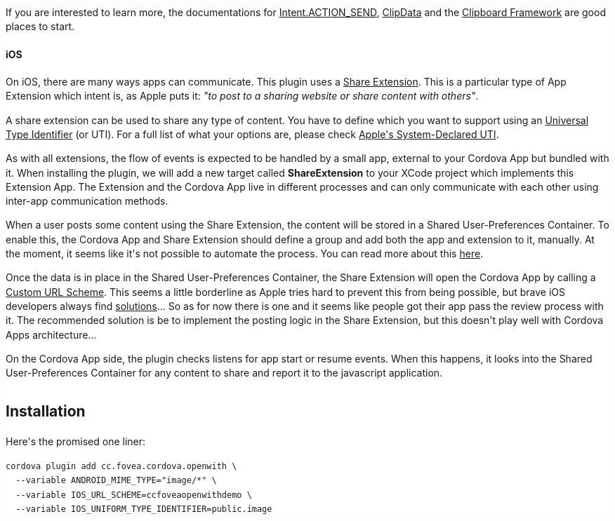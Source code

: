 If you are interested to learn more, the documentations for [Intent.ACTION_SEND](https://developer.android.com/reference/android/content/Intent.html#ACTION_SEND), [ClipData](https://developer.android.com/reference/android/content/ClipData.html) and the [Clipboard Framework](https://developer.android.com/guide/topics/text/copy-paste.html) are good places to start.

#### iOS

On iOS, there are many ways apps can communicate. This plugin uses a [Share Extension](https://developer.apple.com/library/content/documentation/General/Conceptual/ExtensibilityPG/Share.html#//apple_ref/doc/uid/TP40014214-CH12-SW1). This is a particular type of App Extension which intent is, as Apple puts it: _"to post to a sharing website or share content with others"_.

A share extension can be used to share any type of content. You have to define which you want to support using an [Universal Type Identifier](https://developer.apple.com/library/content/documentation/FileManagement/Conceptual/understanding_utis/understand_utis_intro/understand_utis_intro.html) (or UTI). For a full list of what your options are, please check [Apple's System-Declared UTI](https://developer.apple.com/library/content/documentation/Miscellaneous/Reference/UTIRef/Articles/System-DeclaredUniformTypeIdentifiers.html#//apple_ref/doc/uid/TP40009259-SW1).

As with all extensions, the flow of events is expected to be handled by a small app, external to your Cordova App but bundled with it. When installing the plugin, we will add a new target called **ShareExtension** to your XCode project which implements this Extension App. The Extension and the Cordova App live in different processes and can only communicate with each other using inter-app communication methods.

When a user posts some content using the Share Extension, the content will be stored in a Shared User-Preferences Container. To enable this, the Cordova App and Share Extension should define a group and add both the app and extension to it, manually. At the moment, it seems like it's not possible to automate the process. You can read more about this [here](http://www.atomicbird.com/blog/sharing-with-app-extensions).

Once the data is in place in the Shared User-Preferences Container, the Share Extension will open the Cordova App by calling a [Custom URL Scheme](https://developer.apple.com/library/content/documentation/iPhone/Conceptual/iPhoneOSProgrammingGuide/Inter-AppCommunication/Inter-AppCommunication.html#//apple_ref/doc/uid/TP40007072-CH6-SW1). This seems a little borderline as Apple tries hard to prevent this from being possible, but brave iOS developers always find [solutions](https://stackoverflow.com/questions/24297273/openurl-not-work-in-action-extension/24614589#24614589)... So as for now there is one and it seems like people got their app pass the review process with it. The recommended solution is be to implement the posting logic in the Share Extension, but this doesn't play well with Cordova Apps architecture...

On the Cordova App side, the plugin checks listens for app start or resume events. When this happens, it looks into the Shared User-Preferences Container for any content to share and report it to the javascript application.

## Installation

Here's the promised one liner:

```
cordova plugin add cc.fovea.cordova.openwith \
  --variable ANDROID_MIME_TYPE="image/*" \
  --variable IOS_URL_SCHEME=ccfoveaopenwithdemo \
  --variable IOS_UNIFORM_TYPE_IDENTIFIER=public.image
```

